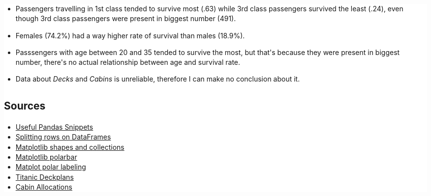- Passengers travelling in 1st class tended to survive most (.63) while 3rd class passengers survived the least (.24), even though 3rd class passengers were present in biggest number (491).

- Females (74.2%) had a way higher rate of survival than males (18.9%).

- Passsengers with age between 20 and 35 tended to survive the most, but that's because they were present in biggest number, there's no actual relationship between age and survival rate.

- Data about *Decks* and *Cabins* is unreliable, therefore I can make no conclusion about it.

## Sources
- [Useful Pandas Snippets](https://gist.github.com/bsweger/e5817488d161f37dcbd2)
- [Splitting rows on DataFrames](http://stackoverflow.com/questions/17116814/pandas-how-do-i-split-text-in-a-column-into-multiple-rows)
- [Matplotlib shapes and collections](http://matplotlib.org/examples/shapes_and_collections/artist_reference.html)
- [Matplotlib polarbar](http://matplotlib.org/examples/pie_and_polar_charts/polar_bar_demo.html)
- [Matplot polar labeling](http://stackoverflow.com/questions/24020202/python-matplotlib-polar-labeling)
- [Titanic Deckplans](http://www.encyclopedia-titanica.org/titanic-deckplans)
- [Cabin Allocations](http://www.encyclopedia-titanica.org/cabins.html)
